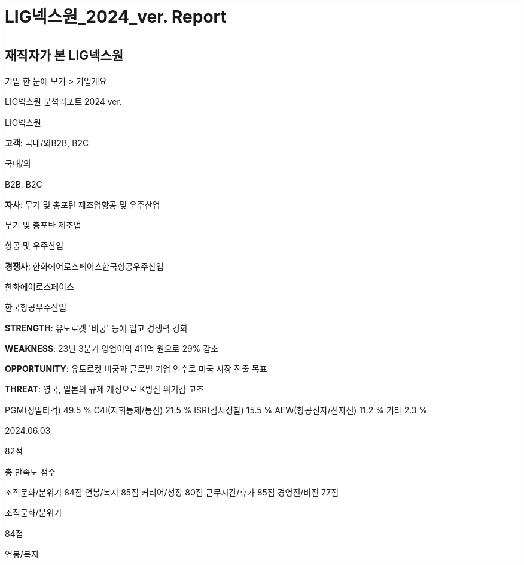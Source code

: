 # LIG넥스원_2024_ver. Report

## 재직자가 본 LIG넥스원

기업 한 눈에 보기 > 기업개요

LIG넥스원 분석리포트 2024 ver.

LIG넥스원

**고객**: 국내/외B2B, B2C

국내/외

B2B, B2C

**자사**: 무기 및 총포탄 제조업항공 및 우주산업

무기 및 총포탄 제조업

항공 및 우주산업

**경쟁사**: 한화에어로스페이스한국항공우주산업

한화에어로스페이스

한국항공우주산업

**STRENGTH**: 유도로켓 '비궁' 등에 업고 경쟁력 강화

**WEAKNESS**: 23년 3분기 영업이익 411억 원으로 29% 감소

**OPPORTUNITY**: 유도로켓 비궁과 글로벌 기업 인수로 미국 시장 진출 목표

**THREAT**: 영국, 일본의 규제 개정으로 K방산 위기감 고조

PGM(정밀타격) 49.5 %
C4I(지휘통제/통신) 21.5 %
ISR(감시정찰) 15.5 %
AEW(항공전자/전자전) 11.2 %
기타 2.3 %

2024.06.03

82점

총 만족도 점수

조직문화/분위기 84점
연봉/복지 85점
커리어/성장 80점
근무시간/휴가 85점
경영진/비전 77점

조직문화/분위기

84점

연봉/복지
